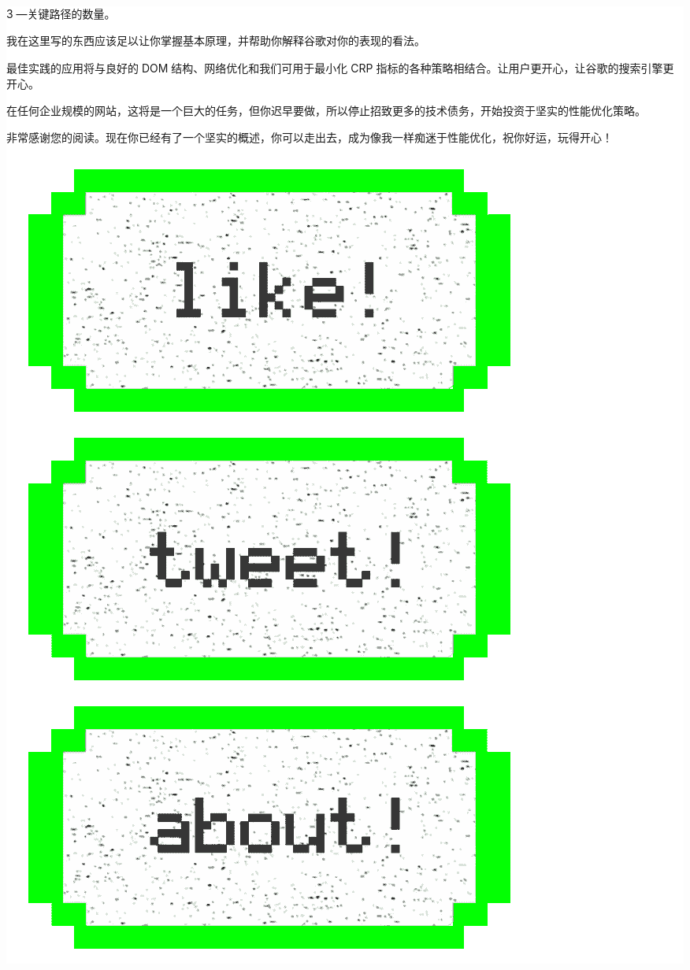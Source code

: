 3 —关键路径的数量。

我在这里写的东西应该足以让你掌握基本原理，并帮助你解释谷歌对你的表现的看法。

最佳实践的应用将与良好的 DOM 结构、网络优化和我们可用于最小化 CRP 指标的各种策略相结合。让用户更开心，让谷歌的搜索引擎更开心。

在任何企业规模的网站，这将是一个巨大的任务，但你迟早要做，所以停止招致更多的技术债务，开始投资于坚实的性能优化策略。

非常感谢您的阅读。现在你已经有了一个坚实的概述，你可以走出去，成为像我一样痴迷于性能优化，祝你好运，玩得开心！

[![](img/50ef4044ecd4e250b5d50f368b775d38.png)](http://bit.ly/HackernoonFB)[![](img/979d9a46439d5aebbdcdca574e21dc81.png)](https://goo.gl/k7XYbx)[![](img/2930ba6bd2c12218fdbbf7e02c8746ff.png)](https://goo.gl/4ofytp)
